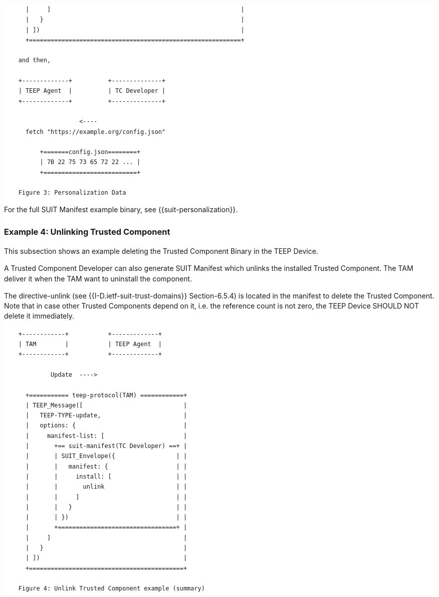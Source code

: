~~~~
      |     ]                                                     |
      |   }                                                       |
      | ])                                                        |
      +===========================================================+

    and then,

    +-------------+          +--------------+
    | TEEP Agent  |          | TC Developer |
    +-------------+          +--------------+

                     <----
      fetch "https://example.org/config.json"

          +=======config.json========+
          | 7B 22 75 73 65 72 22 ... |
          +==========================+

    Figure 3: Personalization Data
~~~~

For the full SUIT Manifest example binary, see {{suit-personalization}}.

### Example 4: Unlinking Trusted Component

This subsection shows an example deleting the Trusted Component Binary in the TEEP Device.

A Trusted Component Developer can also generate SUIT Manifest which unlinks the installed Trusted Component. The TAM deliver it when the TAM want to uninstall the component.

The directive-unlink (see {{I-D.ietf-suit-trust-domains}} Section-6.5.4) is located in the manifest to delete the Trusted Component. Note that in case other Trusted Components depend on it, i.e. the reference count is not zero, the TEEP Device SHOULD NOT delete it immediately.

~~~~
    +------------+           +-------------+
    | TAM        |           | TEEP Agent  |
    +------------+           +-------------+

             Update  ---->

      +=========== teep-protocol(TAM) ============+
      | TEEP_Message([                            |
      |   TEEP-TYPE-update,                       |
      |   options: {                              |
      |     manifest-list: [                      |
      |       +== suit-manifest(TC Developer) ==+ |
      |       | SUIT_Envelope({                 | |
      |       |   manifest: {                   | |
      |       |     install: [                  | |
      |       |       unlink                    | |
      |       |     ]                           | |
      |       |   }                             | |
      |       | })                              | |
      |       +=================================+ |
      |     ]                                     |
      |   }                                       |
      | ])                                        |
      +===========================================+

    Figure 4: Unlink Trusted Component example (summary)
~~~~
